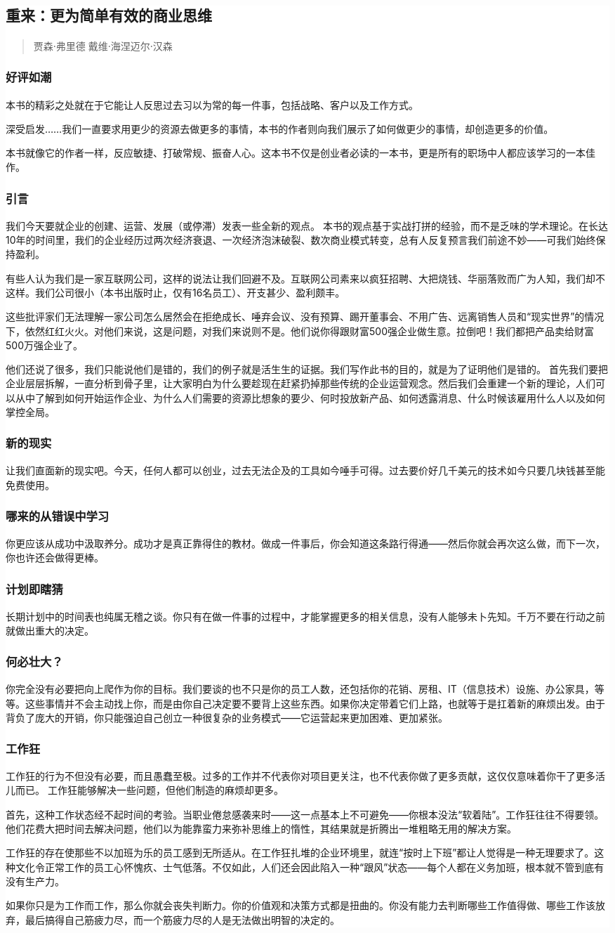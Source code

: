 ## 重来：更为简单有效的商业思维
> 贾森·弗里德 戴维·海涅迈尔·汉森

### 好评如潮

本书的精彩之处就在于它能让人反思过去习以为常的每一件事，包括战略、客户以及工作方式。

深受启发……我们一直要求用更少的资源去做更多的事情，本书的作者则向我们展示了如何做更少的事情，却创造更多的价值。

本书就像它的作者一样，反应敏捷、打破常规、振奋人心。这本书不仅是创业者必读的一本书，更是所有的职场中人都应该学习的一本佳作。

### 引言

我们今天要就企业的创建、运营、发展（或停滞）发表一些全新的观点。
本书的观点基于实战打拼的经验，而不是乏味的学术理论。在长达10年的时间里，我们的企业经历过两次经济衰退、一次经济泡沫破裂、数次商业模式转变，总有人反复预言我们前途不妙——可我们始终保持盈利。

有些人认为我们是一家互联网公司，这样的说法让我们回避不及。互联网公司素来以疯狂招聘、大把烧钱、华丽落败而广为人知，我们却不这样。我们公司很小（本书出版时止，仅有16名员工）、开支甚少、盈利颇丰。

这些批评家们无法理解一家公司怎么居然会在拒绝成长、唾弃会议、没有预算、踢开董事会、不用广告、远离销售人员和“现实世界”的情况下，依然红红火火。对他们来说，这是问题，对我们来说则不是。他们说你得跟财富500强企业做生意。拉倒吧！我们都把产品卖给财富500万强企业了。

他们还说了很多，我们只能说他们是错的，我们的例子就是活生生的证据。我们写作此书的目的，就是为了证明他们是错的。
首先我们要把企业层层拆解，一直分析到骨子里，让大家明白为什么要趁现在赶紧扔掉那些传统的企业运营观念。然后我们会重建一个新的理论，人们可以从中了解到如何开始运作企业、为什么人们需要的资源比想象的要少、何时投放新产品、如何透露消息、什么时候该雇用什么人以及如何掌控全局。

### 新的现实

让我们直面新的现实吧。今天，任何人都可以创业，过去无法企及的工具如今唾手可得。过去要价好几千美元的技术如今只要几块钱甚至能免费使用。

### 哪来的从错误中学习

你更应该从成功中汲取养分。成功才是真正靠得住的教材。做成一件事后，你会知道这条路行得通——然后你就会再次这么做，而下一次，你也许还会做得更棒。

### 计划即瞎猜

长期计划中的时间表也纯属无稽之谈。你只有在做一件事的过程中，才能掌握更多的相关信息，没有人能够未卜先知。千万不要在行动之前就做出重大的决定。

### 何必壮大？

你完全没有必要把向上爬作为你的目标。我们要谈的也不只是你的员工人数，还包括你的花销、房租、IT（信息技术）设施、办公家具，等等。这些事情并不会主动找上你，而是由你自己决定要不要背上这些东西。如果你决定带着它们上路，也就等于是扛着新的麻烦出发。由于背负了庞大的开销，你只能强迫自己创立一种很复杂的业务模式——它运营起来更加困难、更加紧张。

### 工作狂

工作狂的行为不但没有必要，而且愚蠢至极。过多的工作并不代表你对项目更关注，也不代表你做了更多贡献，这仅仅意味着你干了更多活儿而已。
工作狂能够解决一些问题，但他们制造的麻烦却更多。

首先，这种工作状态经不起时间的考验。当职业倦怠感袭来时——这一点基本上不可避免——你根本没法“软着陆”。工作狂往往不得要领。他们花费大把时间去解决问题，他们以为能靠蛮力来弥补思维上的惰性，其结果就是折腾出一堆粗略无用的解决方案。

工作狂的存在使那些不以加班为乐的员工感到无所适从。在工作狂扎堆的企业环境里，就连“按时上下班”都让人觉得是一种无理要求了。这种文化令正常工作的员工心怀愧疚、士气低落。不仅如此，人们还会因此陷入一种“跟风”状态——每个人都在义务加班，根本就不管到底有没有生产力。

如果你只是为工作而工作，那么你就会丧失判断力。你的价值观和决策方式都是扭曲的。你没有能力去判断哪些工作值得做、哪些工作该放弃，最后搞得自己筋疲力尽，而一个筋疲力尽的人是无法做出明智的决定的。
